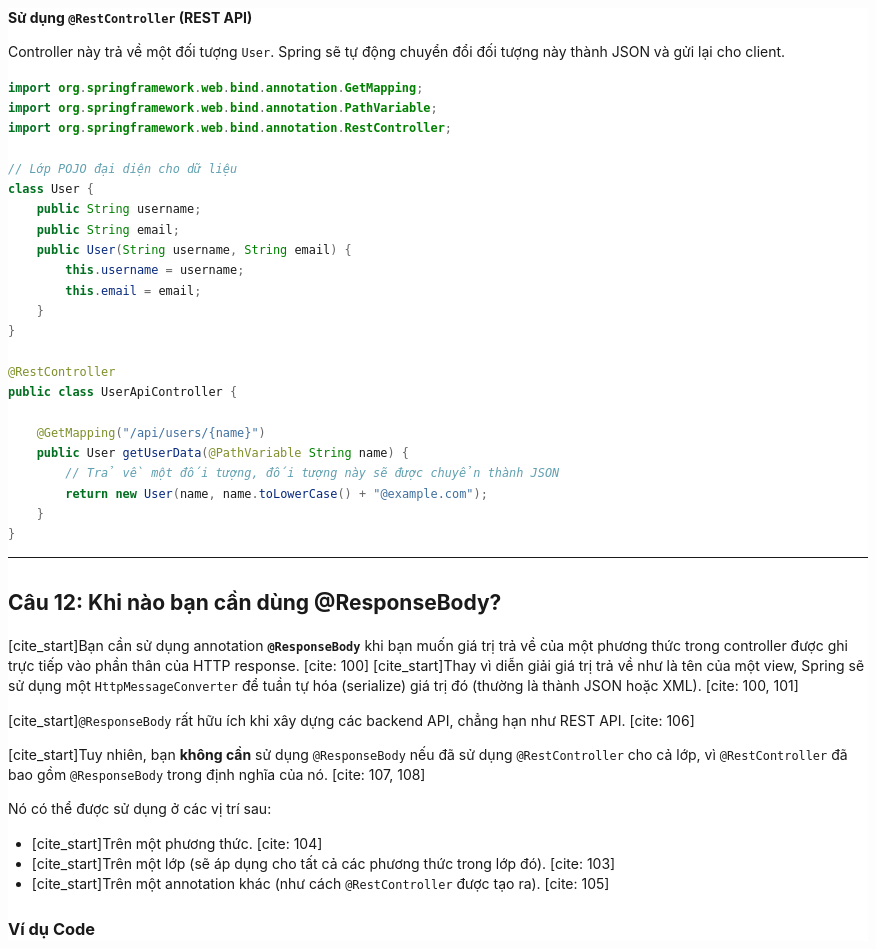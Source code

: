 **Sử dụng `@RestController` (REST API)**

Controller này trả về một đối tượng `User`. Spring sẽ tự động chuyển đổi đối tượng này thành JSON và gửi lại cho client.

```java
import org.springframework.web.bind.annotation.GetMapping;
import org.springframework.web.bind.annotation.PathVariable;
import org.springframework.web.bind.annotation.RestController;

// Lớp POJO đại diện cho dữ liệu
class User {
    public String username;
    public String email;
    public User(String username, String email) {
        this.username = username;
        this.email = email;
    }
}

@RestController
public class UserApiController {

    @GetMapping("/api/users/{name}")
    public User getUserData(@PathVariable String name) {
        // Trả về một đối tượng, đối tượng này sẽ được chuyển thành JSON
        return new User(name, name.toLowerCase() + "@example.com");
    }
}
```

-----

## Câu 12: Khi nào bạn cần dùng @ResponseBody?

[cite\_start]Bạn cần sử dụng annotation **`@ResponseBody`** khi bạn muốn giá trị trả về của một phương thức trong controller được ghi trực tiếp vào phần thân của HTTP response. [cite: 100] [cite\_start]Thay vì diễn giải giá trị trả về như là tên của một view, Spring sẽ sử dụng một `HttpMessageConverter` để tuần tự hóa (serialize) giá trị đó (thường là thành JSON hoặc XML). [cite: 100, 101]

[cite\_start]`@ResponseBody` rất hữu ích khi xây dựng các backend API, chẳng hạn như REST API. [cite: 106]

[cite\_start]Tuy nhiên, bạn **không cần** sử dụng `@ResponseBody` nếu đã sử dụng `@RestController` cho cả lớp, vì `@RestController` đã bao gồm `@ResponseBody` trong định nghĩa của nó. [cite: 107, 108]

Nó có thể được sử dụng ở các vị trí sau:

* [cite\_start]Trên một phương thức. [cite: 104]
* [cite\_start]Trên một lớp (sẽ áp dụng cho tất cả các phương thức trong lớp đó). [cite: 103]
* [cite\_start]Trên một annotation khác (như cách `@RestController` được tạo ra). [cite: 105]

### Ví dụ Code
